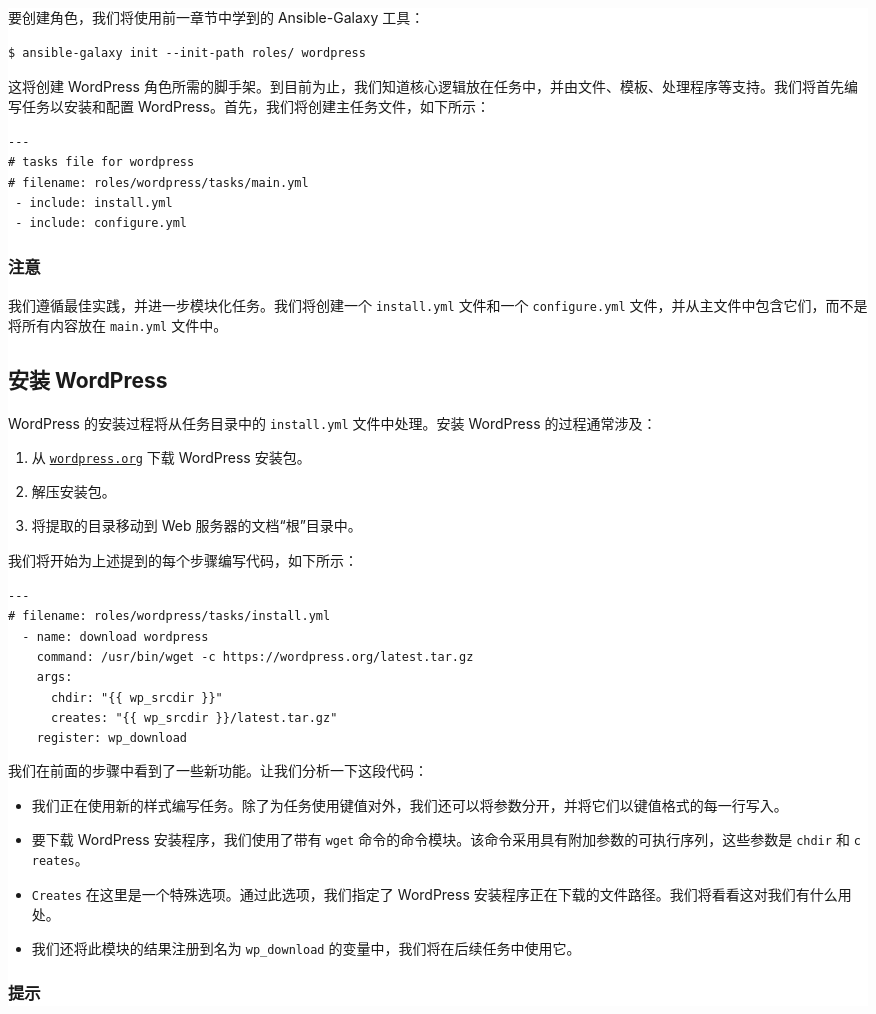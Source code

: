 要创建角色，我们将使用前一章节中学到的 Ansible-Galaxy 工具：

```
$ ansible-galaxy init --init-path roles/ wordpress

```

这将创建 WordPress 角色所需的脚手架。到目前为止，我们知道核心逻辑放在任务中，并由文件、模板、处理程序等支持。我们将首先编写任务以安装和配置 WordPress。首先，我们将创建主任务文件，如下所示：

```
---
# tasks file for wordpress
# filename: roles/wordpress/tasks/main.yml
 - include: install.yml 
 - include: configure.yml
```

### 注意

我们遵循最佳实践，并进一步模块化任务。我们将创建一个 `install.yml` 文件和一个 `configure.yml` 文件，并从主文件中包含它们，而不是将所有内容放在 `main.yml` 文件中。

## 安装 WordPress

WordPress 的安装过程将从任务目录中的 `install.yml` 文件中处理。安装 WordPress 的过程通常涉及：

1.  从 [`wordpress.org`](https://wordpress.org) 下载 WordPress 安装包。

1.  解压安装包。

1.  将提取的目录移动到 Web 服务器的文档“根”目录中。

我们将开始为上述提到的每个步骤编写代码，如下所示：

```
---
# filename: roles/wordpress/tasks/install.yml
  - name: download wordpress
    command: /usr/bin/wget -c https://wordpress.org/latest.tar.gz
    args: 
      chdir: "{{ wp_srcdir }}"
      creates: "{{ wp_srcdir }}/latest.tar.gz"
    register: wp_download
```

我们在前面的步骤中看到了一些新功能。让我们分析一下这段代码：

+   我们正在使用新的样式编写任务。除了为任务使用键值对外，我们还可以将参数分开，并将它们以键值格式的每一行写入。

+   要下载 WordPress 安装程序，我们使用了带有 `wget` 命令的命令模块。该命令采用具有附加参数的可执行序列，这些参数是 `chdir` 和 `creates`。

+   `Creates` 在这里是一个特殊选项。通过此选项，我们指定了 WordPress 安装程序正在下载的文件路径。我们将看看这对我们有什么用处。

+   我们还将此模块的结果注册到名为 `wp_download` 的变量中，我们将在后续任务中使用它。

### 提示
